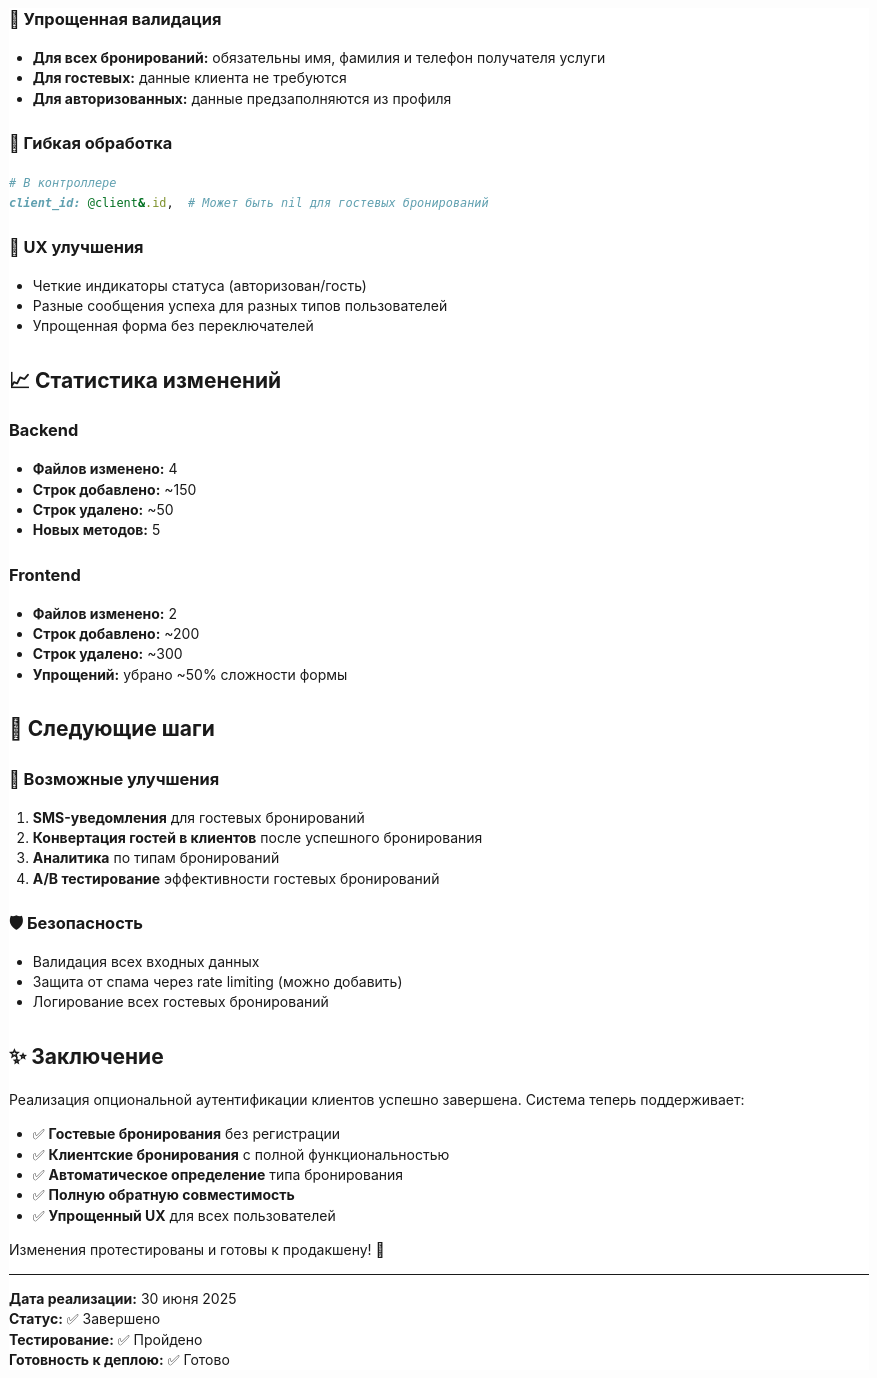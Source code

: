 ### 📝 Упрощенная валидация
- **Для всех бронирований:** обязательны имя, фамилия и телефон получателя услуги
- **Для гостевых:** данные клиента не требуются
- **Для авторизованных:** данные предзаполняются из профиля

### 🔄 Гибкая обработка
```ruby
# В контроллере
client_id: @client&.id,  # Может быть nil для гостевых бронирований
```

### 🎨 UX улучшения
- Четкие индикаторы статуса (авторизован/гость)
- Разные сообщения успеха для разных типов пользователей
- Упрощенная форма без переключателей

## 📈 Статистика изменений

### Backend
- **Файлов изменено:** 4
- **Строк добавлено:** ~150
- **Строк удалено:** ~50
- **Новых методов:** 5

### Frontend  
- **Файлов изменено:** 2
- **Строк добавлено:** ~200
- **Строк удалено:** ~300
- **Упрощений:** убрано ~50% сложности формы

## 🚀 Следующие шаги

### 🔮 Возможные улучшения
1. **SMS-уведомления** для гостевых бронирований
2. **Конвертация гостей в клиентов** после успешного бронирования
3. **Аналитика** по типам бронирований
4. **A/B тестирование** эффективности гостевых бронирований

### 🛡️ Безопасность
- Валидация всех входных данных
- Защита от спама через rate limiting (можно добавить)
- Логирование всех гостевых бронирований

## ✨ Заключение

Реализация опциональной аутентификации клиентов успешно завершена. Система теперь поддерживает:

- ✅ **Гостевые бронирования** без регистрации
- ✅ **Клиентские бронирования** с полной функциональностью
- ✅ **Автоматическое определение** типа бронирования
- ✅ **Полную обратную совместимость**
- ✅ **Упрощенный UX** для всех пользователей

Изменения протестированы и готовы к продакшену! 🎉

---

**Дата реализации:** 30 июня 2025  
**Статус:** ✅ Завершено  
**Тестирование:** ✅ Пройдено  
**Готовность к деплою:** ✅ Готово 